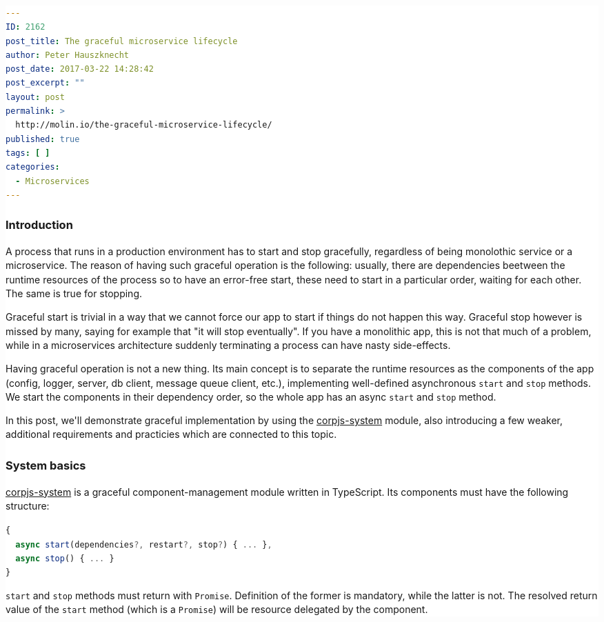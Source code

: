 ```yaml
---
ID: 2162
post_title: The graceful microservice lifecycle
author: Peter Hauszknecht
post_date: 2017-03-22 14:28:42
post_excerpt: ""
layout: post
permalink: >
  http://molin.io/the-graceful-microservice-lifecycle/
published: true
tags: [ ]
categories:
  - Microservices
---
```

### Introduction

A process that runs in a production environment has to start and stop gracefully, regardless of being monolothic service or a microservice. The reason of having such graceful operation is the following: usually, there are dependencies beetween the runtime resources of the process so to have an error-free start, these need to start in a particular order, waiting for each other. The same is true for stopping.   

Graceful start is trivial in a way that we cannot force our app to start if things do not happen this way. Graceful stop however is missed by many, saying for example that "it will stop eventually". If you have a monolithic app, this is not that much of a problem, while in a microservices architecture suddenly terminating a process can have nasty side-effects.

Having graceful operation is not a new thing. Its main concept is to separate the runtime resources as the components of the app (config, logger, server, db client, message queue client, etc.), implementing well-defined asynchronous `start` and `stop` methods. We start the components in their dependency order, so the whole app has an async `start` and `stop` method.

In this post, we'll demonstrate graceful implementation by using the [corpjs-system](https://www.npmjs.com/package/corpjs-system) module, also introducing a few weaker, additional requirements and practicies which are connected to this topic.

### System basics

[corpjs-system](https://www.npmjs.com/package/corpjs-system) is a graceful component-management module written in TypeScript. Its components must have the following structure:

```javascript
{
  async start(dependencies?, restart?, stop?) { ... },
  async stop() { ... }
}
```

`start` and `stop` methods must return with `Promise`. Definition of the former is mandatory, while the latter is not. The resolved return value of the `start` method (which is a `Promise`) will be resource delegated by the component.
